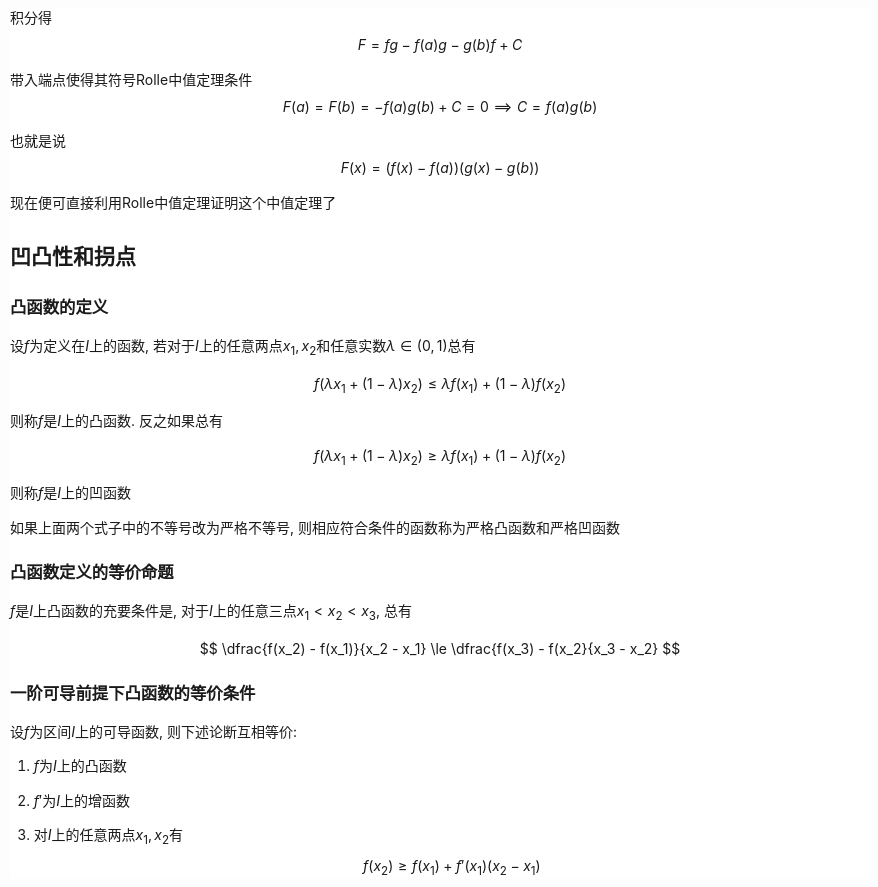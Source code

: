 积分得 
$$
F = f g - f(a) g - g(b) f + C
$$

带入端点使得其符号Rolle中值定理条件
$$
F(a) = F(b) = -f(a)g(b) + C = 0 \implies C = f(a)g(b)
$$

也就是说 
$$
F(x) = (f(x) - f(a))(g(x) - g(b))
$$

现在便可直接利用Rolle中值定理证明这个中值定理了

## 凹凸性和拐点

### 凸函数的定义

设$f$为定义在$I$上的函数, 若对于$I$上的任意两点$x_1, x_2$和任意实数$\lambda \in (0, 1)$总有

$$
f(\lambda x_1 + (1 - \lambda) x_2) \le \lambda f(x_1) + (1 - \lambda) f(x_2)
$$

则称$f$是$I$上的凸函数. 反之如果总有

$$
f(\lambda x_1 + (1 - \lambda) x_2) \ge \lambda f(x_1) + (1 - \lambda) f(x_2)
$$

则称$f$是$I$上的凹函数

如果上面两个式子中的不等号改为严格不等号, 则相应符合条件的函数称为严格凸函数和严格凹函数

### 凸函数定义的等价命题

$f$是$I$上凸函数的充要条件是, 对于$I$上的任意三点$x_1 < x_2 < x_3$, 总有

$$
\dfrac{f(x_2) - f(x_1)}{x_2 - x_1} \le \dfrac{f(x_3) - f(x_2}{x_3 - x_2}
$$

### 一阶可导前提下凸函数的等价条件

设$f$为区间$I$上的可导函数, 则下述论断互相等价: 

1.  $f$为$I$上的凸函数

2.  $f'$为$I$上的增函数

3.  对$I$上的任意两点$x_1, x_2$有
$$
f(x_2) \ge f(x_1) + f'(x_1)(x_2 - x_1)
$$
